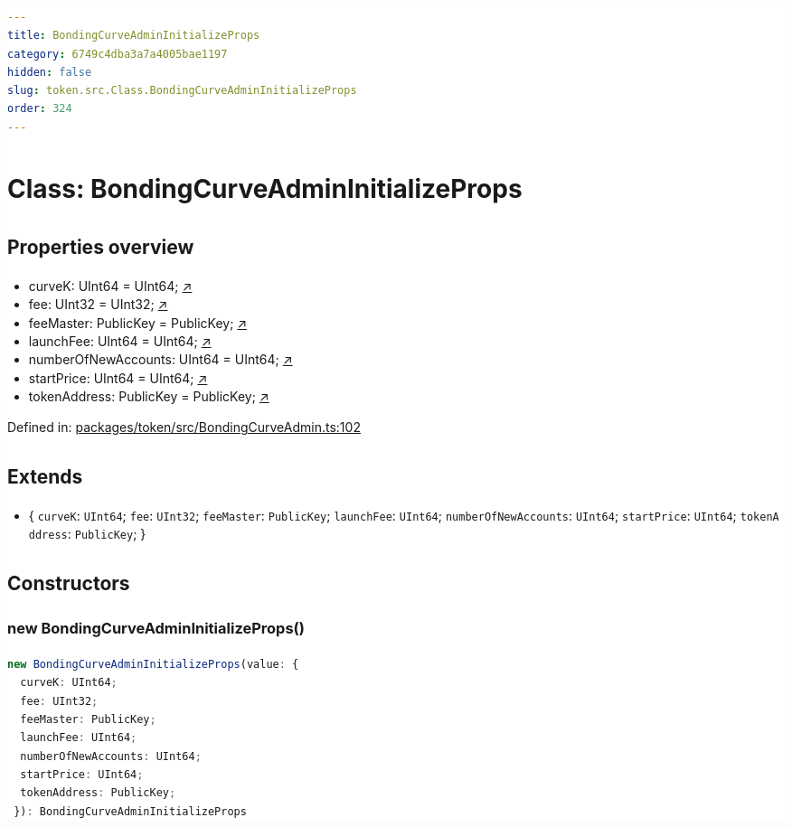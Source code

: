 ```yaml
---
title: BondingCurveAdminInitializeProps
category: 6749c4dba3a7a4005bae1197
hidden: false
slug: token.src.Class.BondingCurveAdminInitializeProps
order: 324
---
```


# Class: BondingCurveAdminInitializeProps

## Properties overview

- curveK:  UInt64 = UInt64; [↗](#curvek)
- fee:  UInt32 = UInt32; [↗](#fee)
- feeMaster:  PublicKey = PublicKey; [↗](#feemaster)
- launchFee:  UInt64 = UInt64; [↗](#launchfee)
- numberOfNewAccounts:  UInt64 = UInt64; [↗](#numberofnewaccounts)
- startPrice:  UInt64 = UInt64; [↗](#startprice)
- tokenAddress:  PublicKey = PublicKey; [↗](#tokenaddress)

Defined in: [packages/token/src/BondingCurveAdmin.ts:102](https://github.com/zkcloudworker/minatokens-lib/blob/main/packages/token/src/BondingCurveAdmin.ts#L102)

## Extends

- \{
  `curveK`: `UInt64`;
  `fee`: `UInt32`;
  `feeMaster`: `PublicKey`;
  `launchFee`: `UInt64`;
  `numberOfNewAccounts`: `UInt64`;
  `startPrice`: `UInt64`;
  `tokenAddress`: `PublicKey`;
 \}

## Constructors

### new BondingCurveAdminInitializeProps()

```ts
new BondingCurveAdminInitializeProps(value: {
  curveK: UInt64;
  fee: UInt32;
  feeMaster: PublicKey;
  launchFee: UInt64;
  numberOfNewAccounts: UInt64;
  startPrice: UInt64;
  tokenAddress: PublicKey;
 }): BondingCurveAdminInitializeProps
```
